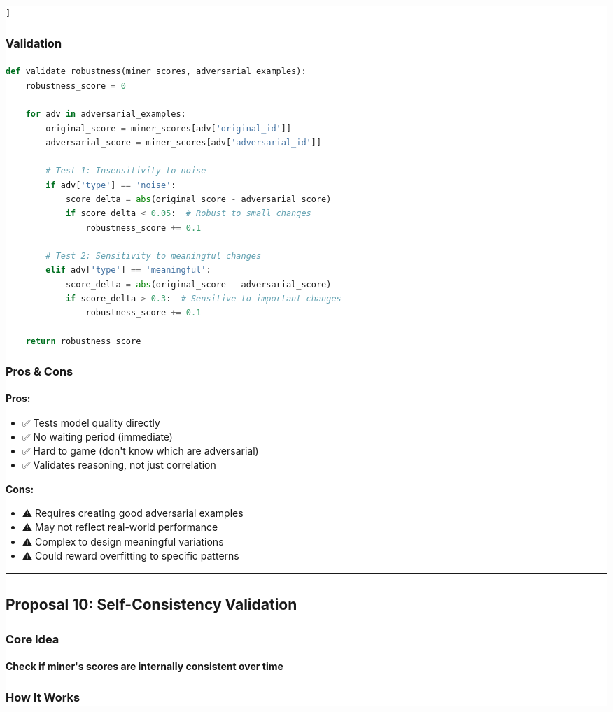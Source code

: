 ```python
]
```

### Validation

```python
def validate_robustness(miner_scores, adversarial_examples):
    robustness_score = 0
    
    for adv in adversarial_examples:
        original_score = miner_scores[adv['original_id']]
        adversarial_score = miner_scores[adv['adversarial_id']]
        
        # Test 1: Insensitivity to noise
        if adv['type'] == 'noise':
            score_delta = abs(original_score - adversarial_score)
            if score_delta < 0.05:  # Robust to small changes
                robustness_score += 0.1
        
        # Test 2: Sensitivity to meaningful changes
        elif adv['type'] == 'meaningful':
            score_delta = abs(original_score - adversarial_score)
            if score_delta > 0.3:  # Sensitive to important changes
                robustness_score += 0.1
    
    return robustness_score
```

### Pros & Cons

**Pros:**
- ✅ Tests model quality directly
- ✅ No waiting period (immediate)
- ✅ Hard to game (don't know which are adversarial)
- ✅ Validates reasoning, not just correlation

**Cons:**
- ⚠️ Requires creating good adversarial examples
- ⚠️ May not reflect real-world performance
- ⚠️ Complex to design meaningful variations
- ⚠️ Could reward overfitting to specific patterns

---

## Proposal 10: Self-Consistency Validation

### Core Idea
**Check if miner's scores are internally consistent over time**

### How It Works
